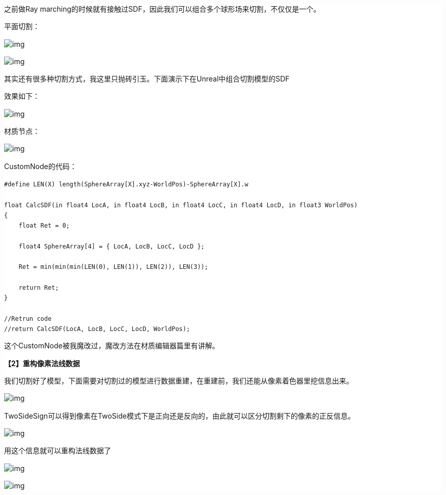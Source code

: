 之前做Ray marching的时候就有接触过SDF，因此我们可以组合多个球形场来切割，不仅仅是一个。

平面切割：

![img](https://pic4.zhimg.com/80/v2-5395817ea4fd2b6d3df07a4e02fe091f_1440w.jpg)

![img](https://pic4.zhimg.com/v2-01cfaa554f852eb4279d7e0f9c2e6de3_b.jpg)

其实还有很多种切割方式，我这里只抛砖引玉。下面演示下在Unreal中组合切割模型的SDF

效果如下：

![img](https://pic3.zhimg.com/v2-5062c0213eaf7820068a04adbd17b7e2_b.jpg)

材质节点：

![img](https://pic4.zhimg.com/80/v2-8b41345329be3e880f0565ecec5f629b_1440w.jpg)

CustomNode的代码：

```text
#define LEN(X) length(SphereArray[X].xyz-WorldPos)-SphereArray[X].w

float CalcSDF(in float4 LocA, in float4 LocB, in float4 LocC, in float4 LocD, in float3 WorldPos)
{
    float Ret = 0;

    float4 SphereArray[4] = { LocA, LocB, LocC, LocD };

    Ret = min(min(min(LEN(0), LEN(1)), LEN(2)), LEN(3));

    return Ret;
}

//Retrun code
//return CalcSDF(LocA, LocB, LocC, LocD, WorldPos);
```

这个CustomNode被我魔改过，魔改方法在材质编辑器篇里有讲解。



**【2】重构像素法线数据**

我们切割好了模型，下面需要对切割过的模型进行数据重建，在重建前，我们还能从像素着色器里挖信息出来。

![img](https://pic1.zhimg.com/80/v2-aaae3abbebe751ef2dd48ac59624aea4_1440w.jpg)

TwoSideSign可以得到像素在TwoSide模式下是正向还是反向的，由此就可以区分切割剩下的像素的正反信息。

![img](https://pic2.zhimg.com/80/v2-f068f7b4b305a7ae5bbde8182308fc69_1440w.jpg)

用这个信息就可以重构法线数据了

![img](https://pic3.zhimg.com/80/v2-232c9970d95af4f795c7f34b02a34f8a_1440w.jpg)

![img](https://pic3.zhimg.com/80/v2-02532bf9005cc235110b545c3e79cd6e_1440w.jpg)
